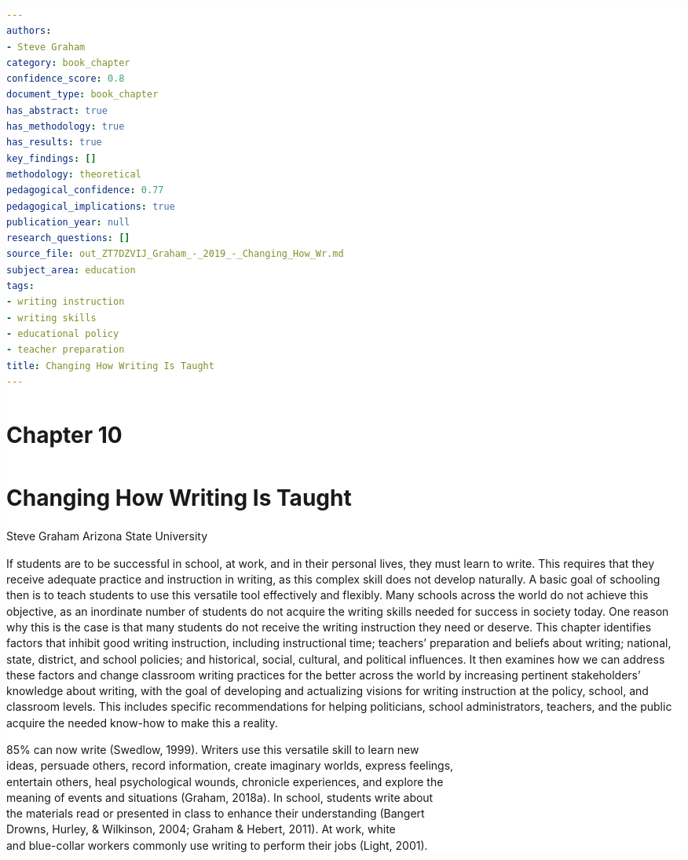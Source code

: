 ```yaml
---
authors:
- Steve Graham
category: book_chapter
confidence_score: 0.8
document_type: book_chapter
has_abstract: true
has_methodology: true
has_results: true
key_findings: []
methodology: theoretical
pedagogical_confidence: 0.77
pedagogical_implications: true
publication_year: null
research_questions: []
source_file: out_ZT7DZVIJ_Graham_-_2019_-_Changing_How_Wr.md
subject_area: education
tags:
- writing instruction
- writing skills
- educational policy
- teacher preparation
title: Changing How Writing Is Taught
---
```


# Chapter 10

# Changing How Writing Is Taught

Steve Graham Arizona State University

If students are to be successful in school, at work, and in their personal lives, they must learn to write. This requires that they receive adequate practice and instruction in writing, as this complex skill does not develop naturally. A basic goal of schooling then is to teach students to use this versatile tool effectively and flexibly. Many schools across the world do not achieve this objective, as an inordinate number of students do not acquire the writing skills needed for success in society today. One reason why this is the case is that many students do not receive the writing instruction they need or deserve. This chapter identifies factors that inhibit good writing instruction, including instructional time; teachers’ preparation and beliefs about writing; national, state, district, and school policies; and historical, social, cultural, and political influences. It then examines how we can address these factors and change classroom writing practices for the better across the world by increasing pertinent stakeholders’ knowledge about writing, with the goal of developing and actualizing visions for writing instruction at the policy, school, and classroom levels. This includes specific recommendations for helping politicians, school administrators, teachers, and the public acquire the needed know-how to make this a reality.

$8 5 \%$ can now write (Swedlow, 1999). Writers use this versatile skill to learn new   
ideas, persuade others, record information, create imaginary worlds, express feelings,   
entertain others, heal psychological wounds, chronicle experiences, and explore the   
meaning of events and situations (Graham, 2018a). In school, students write about   
the materials read or presented in class to enhance their understanding (Bangert  
Drowns, Hurley, & Wilkinson, 2004; Graham & Hebert, 2011). At work, white  
and blue-collar workers commonly use writing to perform their jobs (Light, 2001).
